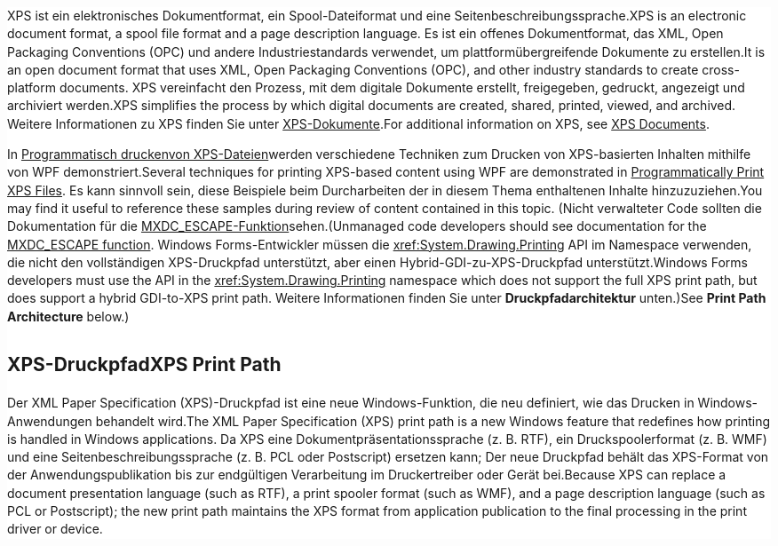  <span data-ttu-id="e75c1-108">XPS ist ein elektronisches Dokumentformat, ein Spool-Dateiformat und eine Seitenbeschreibungssprache.</span><span class="sxs-lookup"><span data-stu-id="e75c1-108">XPS is an electronic document format, a spool file format and a page description language.</span></span> <span data-ttu-id="e75c1-109">Es ist ein offenes Dokumentformat, das XML, Open Packaging Conventions (OPC) und andere Industriestandards verwendet, um plattformübergreifende Dokumente zu erstellen.</span><span class="sxs-lookup"><span data-stu-id="e75c1-109">It is an open document format that uses XML, Open Packaging Conventions (OPC), and other industry standards to create cross-platform documents.</span></span> <span data-ttu-id="e75c1-110">XPS vereinfacht den Prozess, mit dem digitale Dokumente erstellt, freigegeben, gedruckt, angezeigt und archiviert werden.</span><span class="sxs-lookup"><span data-stu-id="e75c1-110">XPS simplifies the process by which digital documents are created, shared, printed, viewed, and archived.</span></span> <span data-ttu-id="e75c1-111">Weitere Informationen zu XPS finden Sie unter [XPS-Dokumente](/windows/desktop/printdocs/documents).</span><span class="sxs-lookup"><span data-stu-id="e75c1-111">For additional information on XPS, see [XPS Documents](/windows/desktop/printdocs/documents).</span></span>  
  
 <span data-ttu-id="e75c1-112">In [Programmatisch druckenvon XPS-Dateien](how-to-programmatically-print-xps-files.md)werden verschiedene Techniken zum Drucken von XPS-basierten Inhalten mithilfe von WPF demonstriert.</span><span class="sxs-lookup"><span data-stu-id="e75c1-112">Several techniques for printing XPS-based content using WPF are demonstrated in [Programmatically Print XPS Files](how-to-programmatically-print-xps-files.md).</span></span> <span data-ttu-id="e75c1-113">Es kann sinnvoll sein, diese Beispiele beim Durcharbeiten der in diesem Thema enthaltenen Inhalte hinzuzuziehen.</span><span class="sxs-lookup"><span data-stu-id="e75c1-113">You may find it useful to reference these samples during review of content contained in this topic.</span></span> <span data-ttu-id="e75c1-114">(Nicht verwalteter Code sollten die Dokumentation für die [MXDC_ESCAPE-Funktion](/windows/desktop/printdocs/mxdc-escape)sehen.</span><span class="sxs-lookup"><span data-stu-id="e75c1-114">(Unmanaged code developers should see documentation for the [MXDC_ESCAPE function](/windows/desktop/printdocs/mxdc-escape).</span></span> <span data-ttu-id="e75c1-115">Windows Forms-Entwickler müssen die <xref:System.Drawing.Printing> API im Namespace verwenden, die nicht den vollständigen XPS-Druckpfad unterstützt, aber einen Hybrid-GDI-zu-XPS-Druckpfad unterstützt.</span><span class="sxs-lookup"><span data-stu-id="e75c1-115">Windows Forms developers must use the API in the <xref:System.Drawing.Printing> namespace which does not support the full XPS print path, but does support a hybrid GDI-to-XPS print path.</span></span> <span data-ttu-id="e75c1-116">Weitere Informationen finden Sie unter **Druckpfadarchitektur** unten.)</span><span class="sxs-lookup"><span data-stu-id="e75c1-116">See **Print Path Architecture** below.)</span></span>  
  
<a name="XPS_print_path_intro"></a>
## <a name="xps-print-path"></a><span data-ttu-id="e75c1-117">XPS-Druckpfad</span><span class="sxs-lookup"><span data-stu-id="e75c1-117">XPS Print Path</span></span>  
 <span data-ttu-id="e75c1-118">Der XML Paper Specification (XPS)-Druckpfad ist eine neue Windows-Funktion, die neu definiert, wie das Drucken in Windows-Anwendungen behandelt wird.</span><span class="sxs-lookup"><span data-stu-id="e75c1-118">The XML Paper Specification (XPS) print path is a new Windows feature that redefines how printing is handled in Windows applications.</span></span> <span data-ttu-id="e75c1-119">Da XPS eine Dokumentpräsentationssprache (z. B. RTF), ein Druckspoolerformat (z. B. WMF) und eine Seitenbeschreibungssprache (z. B. PCL oder Postscript) ersetzen kann; Der neue Druckpfad behält das XPS-Format von der Anwendungspublikation bis zur endgültigen Verarbeitung im Druckertreiber oder Gerät bei.</span><span class="sxs-lookup"><span data-stu-id="e75c1-119">Because XPS can replace a document presentation language (such as RTF), a print spooler format (such as WMF), and a page description language (such as PCL or Postscript); the new print path maintains the XPS format from application publication to the final processing in the print driver or device.</span></span>  
  